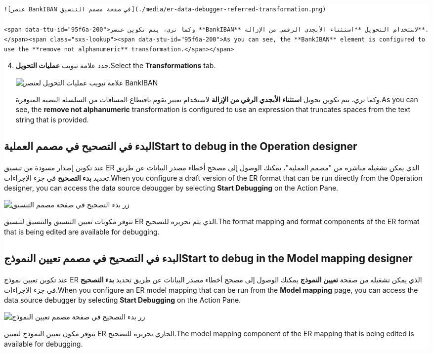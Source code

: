     ![عنصر BankIBAN في صفحة مصمم التنسيق](./media/er-data-debugger-referred-transformation.png)

    <span data-ttu-id="95f6a-200">وكما تري، يتم تكوين عنصر **BankIBAN** لاستخدام التحويل **استثناء الأبجدي الرقمي من الإزالة**.</span><span class="sxs-lookup"><span data-stu-id="95f6a-200">As you can see, the **BankIBAN** element is configured to use the **remove not alphanumeric** transformation.</span></span>

4. <span data-ttu-id="95f6a-201">حدد علامة تبويب **عمليات التحويل**.</span><span class="sxs-lookup"><span data-stu-id="95f6a-201">Select the **Transformations** tab.</span></span>

    ![علامة تبويب عمليات التحويل لعنصر BankIBAN](./media/er-data-debugger-transformation.png)

    <span data-ttu-id="95f6a-203">وكما تري، يتم تكوين تحويل **استثناء الأبجدي الرقي من الإزالة** لاستخدام تعبير يقوم باقتطاع المسافات من السلسلة النصية المتوفرة.</span><span class="sxs-lookup"><span data-stu-id="95f6a-203">As you can see, the **remove not alphanumeric** transformation is configured to use an expression that truncates spaces from the text string that is provided.</span></span>

## <a name="start-to-debug-in-the-operation-designer"></a><span data-ttu-id="95f6a-204">البدء في التصحيح في مصمم العملية</span><span class="sxs-lookup"><span data-stu-id="95f6a-204">Start to debug in the Operation designer</span></span>

<span data-ttu-id="95f6a-205">عند تكوين إصدار مسودة من تنسيق ER الذي يمكن تشغيله مباشره من "مصمم العملية"، يمكنك الوصول إلى مصحح أخطاء مصدر البيانات عن طريق تحديد **بدء التصحيح** في جزء الإجراءات.</span><span class="sxs-lookup"><span data-stu-id="95f6a-205">When you configure a draft version of the ER format that can be run directly from the Operation designer, you can access the data source debugger by selecting **Start Debugging** on the Action Pane.</span></span>

![زر بدء التصحيح في صفحة مصمم التنسيق](./media/er-data-debugger-run-from-designer.png)

<span data-ttu-id="95f6a-207">تتوفر مكونات تعيين التنسيق والتنسيق لتنسيق ER الذي يتم تحريره للتصحيح.</span><span class="sxs-lookup"><span data-stu-id="95f6a-207">The format mapping and format components of the ER format that is being edited are available for debugging.</span></span>

## <a name="start-to-debug-in-the-model-mapping-designer"></a><span data-ttu-id="95f6a-208">البدء في التصحيح في مصمم تعيين النموذج</span><span class="sxs-lookup"><span data-stu-id="95f6a-208">Start to debug in the Model mapping designer</span></span>

<span data-ttu-id="95f6a-209">عند تكوين تعيين نموذج ER الذي يمكن تشغيله من صفحة **تعيين النموذج** يمكنك الوصول إلى مصحح أخطاء مصدر البيانات عن طريق تحديد **بدء التصحيح** في جزء الإجراءات.</span><span class="sxs-lookup"><span data-stu-id="95f6a-209">When you configure an ER model mapping that can be run from the **Model mapping** page, you can access the data source debugger by selecting **Start Debugging** on the Action Pane.</span></span>

![زر بدء التصحيح في صفحة مصمم تعيين النموذج](./media/er-data-debugger-run-from-designer-mapping.png)

<span data-ttu-id="95f6a-211">يتوفر مكون تعيين النموذج لتعيين ER الجاري تحريره للتصحيح.</span><span class="sxs-lookup"><span data-stu-id="95f6a-211">The model mapping component of the ER mapping that is being edited is available for debugging.</span></span>
